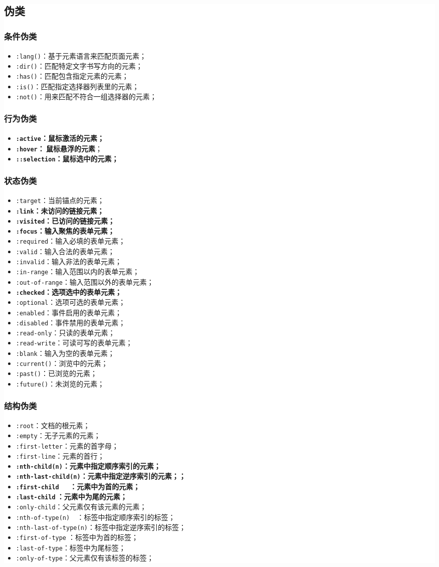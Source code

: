 ## 伪类

### **条件伪类**

- `:lang()`：基于元素语言来匹配页面元素；
- `:dir()`：匹配特定文字书写方向的元素；
- `:has()`：匹配包含指定元素的元素；
- `:is()`：匹配指定选择器列表里的元素；
- `:not()`：用来匹配不符合一组选择器的元素；

### **行为伪类**

- **`:active`：鼠标激活的元素；**
- **`:hover`：	鼠标悬浮的元素**；
- **`::selection`：鼠标选中的元素；**

### **状态伪类**

- `:target`：当前锚点的元素；
- **`:link`：未访问的链接元素；**
- **`:visited`：已访问的链接元素；**
- **`:focus`：输入聚焦的表单元素；**
- `:required`：输入必填的表单元素；
- `:valid`：输入合法的表单元素；
- `:invalid`：输入非法的表单元素；
- `:in-range`：输入范围以内的表单元素；
- `:out-of-range`：输入范围以外的表单元素；
- **`:checked`：选项选中的表单元素；**
- `:optional`：选项可选的表单元素；
- `:enabled`：事件启用的表单元素；
- `:disabled`：事件禁用的表单元素；
- `:read-only`：只读的表单元素；
- `:read-write`：可读可写的表单元素；
- `:blank`：输入为空的表单元素；
- `:current()`：浏览中的元素；
- `:past()`：已浏览的元素；
- `:future()`：未浏览的元素；

### **结构伪类**

- `:root`：文档的根元素；
- `:empty`：无子元素的元素；
- `:first-letter`：元素的首字母；
- `:first-line`：元素的首行；
- **`:nth-child(n)`：元素中指定顺序索引的元素；**
- **`:nth-last-child(n)`：元素中指定逆序索引的元素；；**
- **`:first-child	`：元素中为首的元素；**
- **`:last-child`	：元素中为尾的元素；**
- `:only-child`：父元素仅有该元素的元素；
- `:nth-of-type(n)	`：标签中指定顺序索引的标签；
- `:nth-last-of-type(n)`：标签中指定逆序索引的标签；
- `:first-of-type`	：标签中为首的标签；
- `:last-of-type`：标签中为尾标签；
- `:only-of-type`：父元素仅有该标签的标签；
